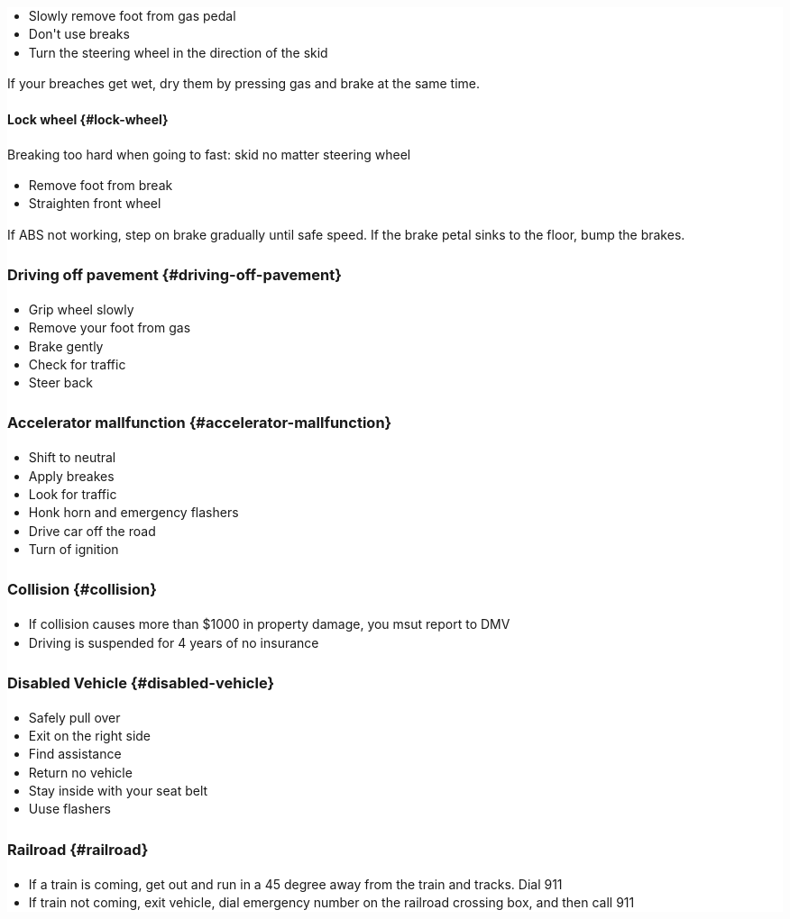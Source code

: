 -   Slowly remove foot from gas pedal
-   Don't use breaks
-   Turn the steering wheel in the direction of the skid

If your breaches get wet, dry them by pressing gas and brake at the same time.


#### Lock wheel {#lock-wheel}

Breaking too hard when going to fast: skid no matter steering wheel

-   Remove foot from break
-   Straighten front wheel

If ABS not working, step on brake gradually until safe speed.  If the brake petal sinks to the floor, bump the brakes.


### Driving off pavement {#driving-off-pavement}

-   Grip wheel slowly
-   Remove your foot from gas
-   Brake gently
-   Check for traffic
-   Steer back


### Accelerator mallfunction {#accelerator-mallfunction}

-   Shift to neutral
-   Apply breakes
-   Look for traffic
-   Honk horn and emergency flashers
-   Drive car off the road
-   Turn of ignition


### Collision {#collision}

-   If collision causes more than $1000 in property damage, you msut report to DMV
-   Driving is suspended for 4 years of no insurance


### Disabled Vehicle {#disabled-vehicle}

-   Safely pull over
-   Exit on the right side
-   Find assistance
-   Return no vehicle
-   Stay inside with your seat belt
-   Uuse flashers


### Railroad {#railroad}

-   If a train is coming, get out and run in a 45 degree away from the train and tracks. Dial 911
-   If train not coming, exit vehicle, dial emergency number on the railroad crossing box, and then call 911
